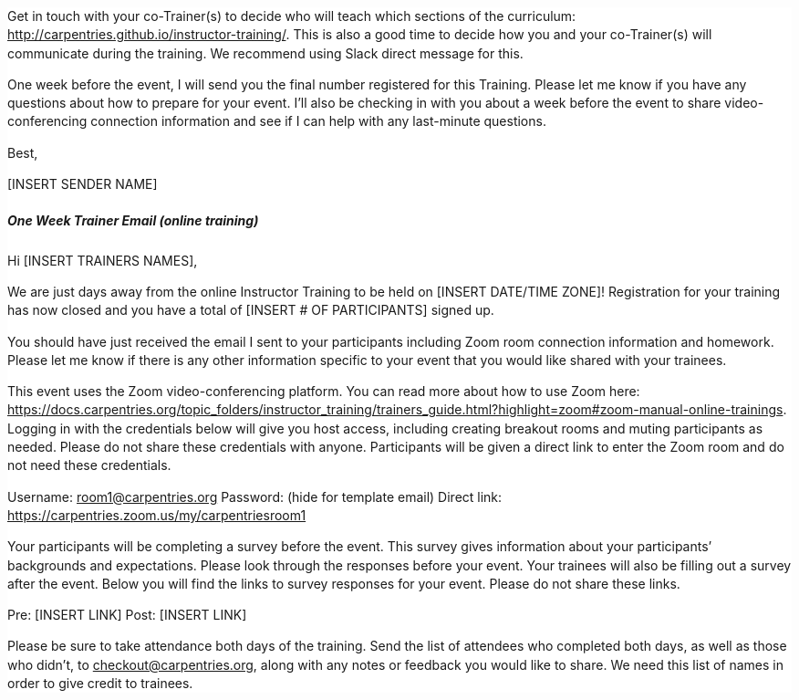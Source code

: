 Get in touch with your co-Trainer(s) to decide who will teach which
sections of the curriculum: 
http://carpentries.github.io/instructor-training/. This is also a
good time to decide how you and your co-Trainer(s) will communicate 
during the training. We recommend using Slack direct message for 
this.

One week before the event, I will send you the final number 
registered for this Training. Please let me know if you have any 
questions about how to prepare for your event. I’ll also be checking 
in with you about a week before the event to share video-conferencing
connection information and see if I can help with any last-minute 
questions.

Best, 

[INSERT SENDER NAME]

##### One Week Trainer Email (online training)

Hi [INSERT TRAINERS NAMES], 

We are just days away from the online Instructor Training to be held 
on [INSERT DATE/TIME ZONE]! Registration for your training has now 
closed and you have a total of [INSERT # OF PARTICIPANTS] signed up. 

You should have just received the email I sent to your participants 
including Zoom room connection information and homework. Please let 
me know if there is any other information specific to your event that
you would like shared with your trainees.

This event uses the Zoom video-conferencing platform. You can read 
more about how to use Zoom here: 
https://docs.carpentries.org/topic_folders/instructor_training/trainers_guide.html?highlight=zoom#zoom-manual-online-trainings.
Logging in with the credentials below will give you host access, 
including creating breakout rooms and muting participants as needed. 
Please do not share these credentials with anyone. Participants will 
be given a direct link to enter the Zoom room and do not need these 
credentials.

Username: room1@carpentries.org
Password: (hide for template email)
Direct link: https://carpentries.zoom.us/my/carpentriesroom1

Your participants will be completing a survey before the event. This 
survey gives information about your participants’ backgrounds and 
expectations. Please look through the responses before your event. 
Your trainees will also be filling out a survey after the event. 
Below you will find the links to survey responses for your event. 
Please do not share these links. 

Pre: [INSERT LINK]
Post: [INSERT LINK]

Please be sure to take attendance both days of the training. Send the 
list of attendees who completed both days, as well as those who 
didn’t, to checkout@carpentries.org, along with any notes or feedback 
you would like to share. We need this list of names in order to give 
credit to trainees.
